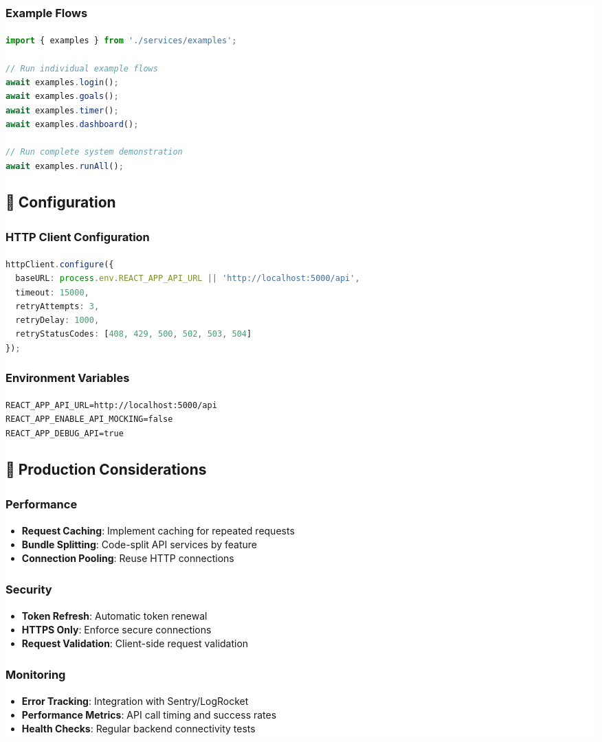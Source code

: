 ### Example Flows

```typescript
import { examples } from './services/examples';

// Run individual example flows
await examples.login();
await examples.goals();
await examples.timer();
await examples.dashboard();

// Run complete system demonstration
await examples.runAll();
```

## 🔧 Configuration

### HTTP Client Configuration

```typescript
httpClient.configure({
  baseURL: process.env.REACT_APP_API_URL || 'http://localhost:5000/api',
  timeout: 15000,
  retryAttempts: 3,
  retryDelay: 1000,
  retryStatusCodes: [408, 429, 500, 502, 503, 504]
});
```

### Environment Variables

```env
REACT_APP_API_URL=http://localhost:5000/api
REACT_APP_ENABLE_API_MOCKING=false
REACT_APP_DEBUG_API=true
```

## 🚦 Production Considerations

### Performance
- **Request Caching**: Implement caching for repeated requests
- **Bundle Splitting**: Code-split API services by feature
- **Connection Pooling**: Reuse HTTP connections

### Security
- **Token Refresh**: Automatic token renewal
- **HTTPS Only**: Enforce secure connections
- **Request Validation**: Client-side request validation

### Monitoring
- **Error Tracking**: Integration with Sentry/LogRocket
- **Performance Metrics**: API call timing and success rates
- **Health Checks**: Regular backend connectivity tests
